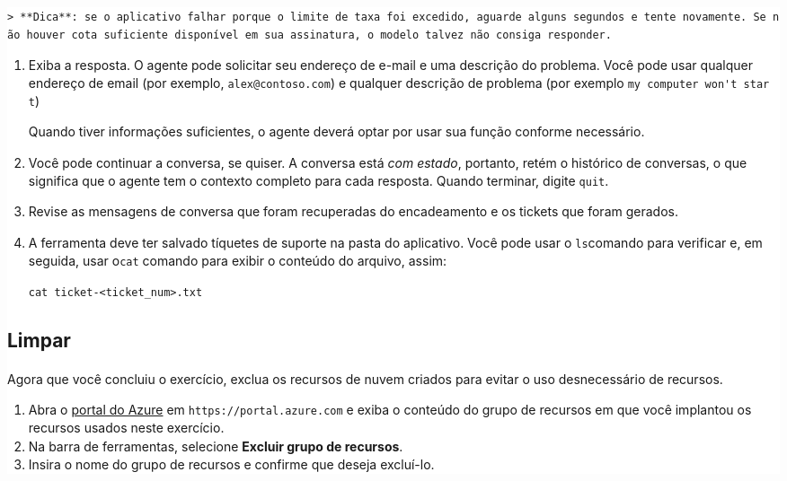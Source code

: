     > **Dica**: se o aplicativo falhar porque o limite de taxa foi excedido, aguarde alguns segundos e tente novamente. Se não houver cota suficiente disponível em sua assinatura, o modelo talvez não consiga responder.

1. Exiba a resposta. O agente pode solicitar seu endereço de e-mail e uma descrição do problema. Você pode usar qualquer endereço de email (por exemplo, `alex@contoso.com`) e qualquer descrição de problema (por exemplo `my computer won't start`)

    Quando tiver informações suficientes, o agente deverá optar por usar sua função conforme necessário.

1. Você pode continuar a conversa, se quiser. A conversa está *com estado*, portanto, retém o histórico de conversas, o que significa que o agente tem o contexto completo para cada resposta. Quando terminar, digite `quit`.
1. Revise as mensagens de conversa que foram recuperadas do encadeamento e os tickets que foram gerados.
1. A ferramenta deve ter salvado tíquetes de suporte na pasta do aplicativo. Você pode usar o `ls`comando para verificar e, em seguida, usar o`cat` comando para exibir o conteúdo do arquivo, assim:

    ```
   cat ticket-<ticket_num>.txt
    ```

## Limpar

Agora que você concluiu o exercício, exclua os recursos de nuvem criados para evitar o uso desnecessário de recursos.

1. Abra o [portal do Azure](https://portal.azure.com) em `https://portal.azure.com` e exiba o conteúdo do grupo de recursos em que você implantou os recursos usados neste exercício.
1. Na barra de ferramentas, selecione **Excluir grupo de recursos**.
1. Insira o nome do grupo de recursos e confirme que deseja excluí-lo.